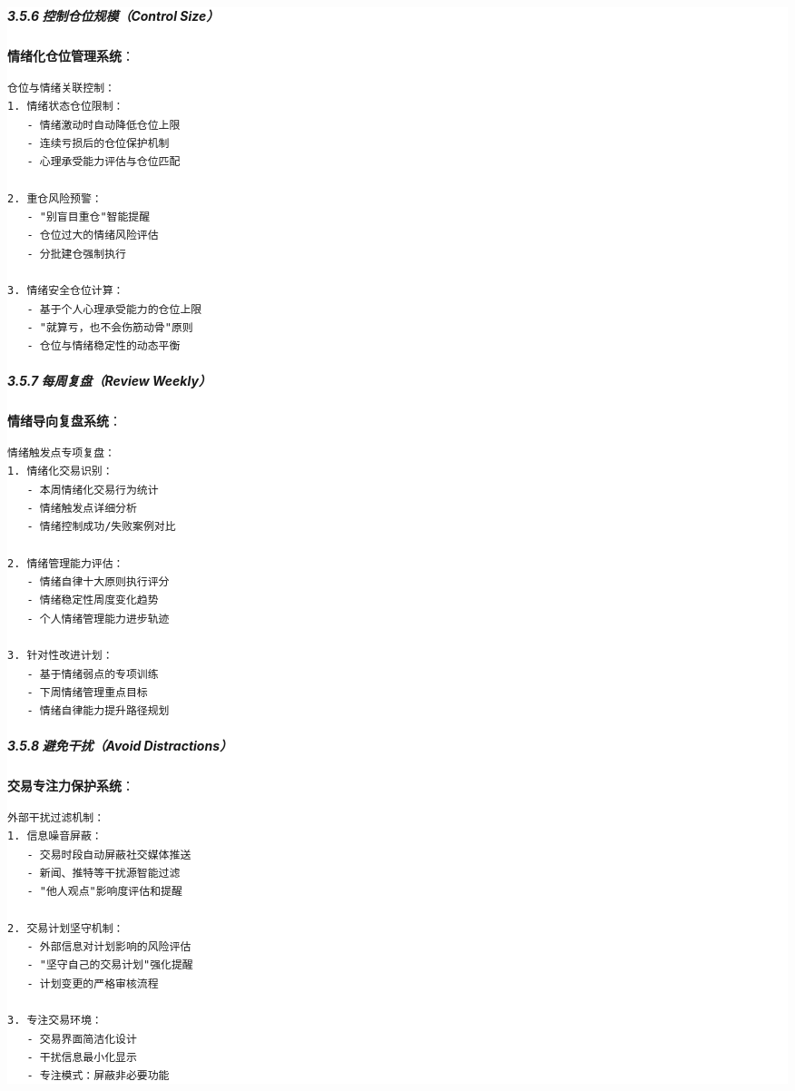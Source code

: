 ##### 3.5.6 控制仓位规模（Control Size）
**情绪化仓位管理系统**：
```
仓位与情绪关联控制：
1. 情绪状态仓位限制：
   - 情绪激动时自动降低仓位上限
   - 连续亏损后的仓位保护机制
   - 心理承受能力评估与仓位匹配

2. 重仓风险预警：
   - "别盲目重仓"智能提醒
   - 仓位过大的情绪风险评估
   - 分批建仓强制执行

3. 情绪安全仓位计算：
   - 基于个人心理承受能力的仓位上限
   - "就算亏，也不会伤筋动骨"原则
   - 仓位与情绪稳定性的动态平衡
```

##### 3.5.7 每周复盘（Review Weekly）
**情绪导向复盘系统**：
```
情绪触发点专项复盘：
1. 情绪化交易识别：
   - 本周情绪化交易行为统计
   - 情绪触发点详细分析
   - 情绪控制成功/失败案例对比

2. 情绪管理能力评估：
   - 情绪自律十大原则执行评分
   - 情绪稳定性周度变化趋势
   - 个人情绪管理能力进步轨迹

3. 针对性改进计划：
   - 基于情绪弱点的专项训练
   - 下周情绪管理重点目标
   - 情绪自律能力提升路径规划
```

##### 3.5.8 避免干扰（Avoid Distractions）
**交易专注力保护系统**：
```
外部干扰过滤机制：
1. 信息噪音屏蔽：
   - 交易时段自动屏蔽社交媒体推送
   - 新闻、推特等干扰源智能过滤
   - "他人观点"影响度评估和提醒

2. 交易计划坚守机制：
   - 外部信息对计划影响的风险评估
   - "坚守自己的交易计划"强化提醒
   - 计划变更的严格审核流程

3. 专注交易环境：
   - 交易界面简洁化设计
   - 干扰信息最小化显示
   - 专注模式：屏蔽非必要功能
```
